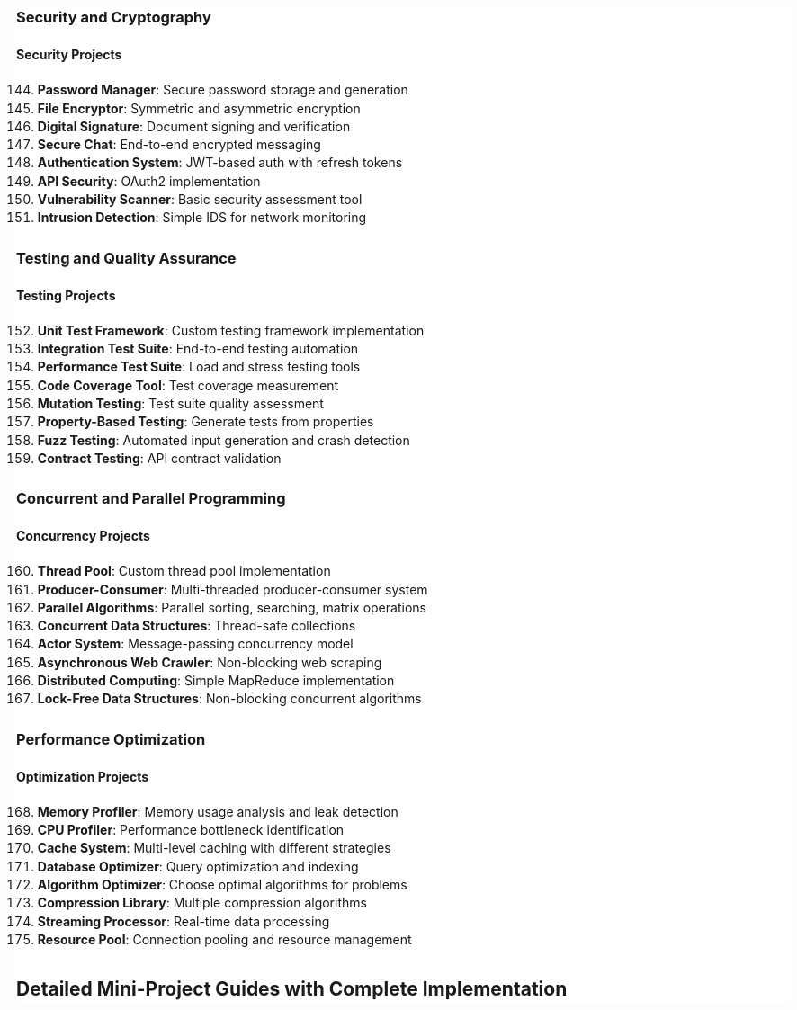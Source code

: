### Security and Cryptography

#### Security Projects
144. **Password Manager**: Secure password storage and generation
145. **File Encryptor**: Symmetric and asymmetric encryption
146. **Digital Signature**: Document signing and verification
147. **Secure Chat**: End-to-end encrypted messaging
148. **Authentication System**: JWT-based auth with refresh tokens
149. **API Security**: OAuth2 implementation
150. **Vulnerability Scanner**: Basic security assessment tool
151. **Intrusion Detection**: Simple IDS for network monitoring

### Testing and Quality Assurance

#### Testing Projects
152. **Unit Test Framework**: Custom testing framework implementation
153. **Integration Test Suite**: End-to-end testing automation
154. **Performance Test Suite**: Load and stress testing tools
155. **Code Coverage Tool**: Test coverage measurement
156. **Mutation Testing**: Test suite quality assessment
157. **Property-Based Testing**: Generate tests from properties
158. **Fuzz Testing**: Automated input generation and crash detection
159. **Contract Testing**: API contract validation

### Concurrent and Parallel Programming

#### Concurrency Projects
160. **Thread Pool**: Custom thread pool implementation
161. **Producer-Consumer**: Multi-threaded producer-consumer system
162. **Parallel Algorithms**: Parallel sorting, searching, matrix operations
163. **Concurrent Data Structures**: Thread-safe collections
164. **Actor System**: Message-passing concurrency model
165. **Asynchronous Web Crawler**: Non-blocking web scraping
166. **Distributed Computing**: Simple MapReduce implementation
167. **Lock-Free Data Structures**: Non-blocking concurrent algorithms

### Performance Optimization

#### Optimization Projects
168. **Memory Profiler**: Memory usage analysis and leak detection
169. **CPU Profiler**: Performance bottleneck identification
170. **Cache System**: Multi-level caching with different strategies
171. **Database Optimizer**: Query optimization and indexing
172. **Algorithm Optimizer**: Choose optimal algorithms for problems
173. **Compression Library**: Multiple compression algorithms
174. **Streaming Processor**: Real-time data processing
175. **Resource Pool**: Connection pooling and resource management

## Detailed Mini-Project Guides with Complete Implementation
